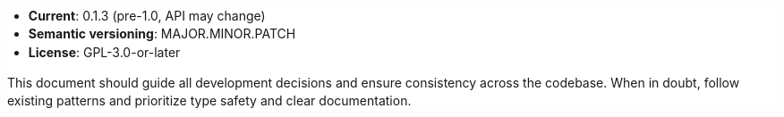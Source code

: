 - **Current**: 0.1.3 (pre-1.0, API may change)
- **Semantic versioning**: MAJOR.MINOR.PATCH
- **License**: GPL-3.0-or-later

This document should guide all development decisions and ensure consistency across the codebase. When in doubt, follow existing patterns and prioritize type safety and clear documentation.
